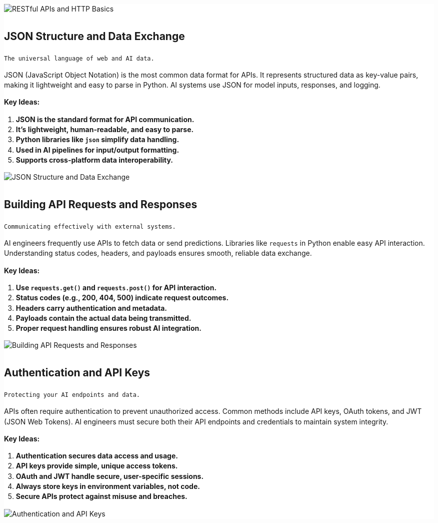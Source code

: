 ![RESTful APIs and HTTP Basics](https://com25.s3.eu-west-2.amazonaws.com/640/restful-apis-and-http-basics.jpg)

## JSON Structure and Data Exchange

	The universal language of web and AI data.

JSON (JavaScript Object Notation) is the most common data format for APIs. It represents structured data as key-value pairs, making it lightweight and easy to parse in Python. AI systems use JSON for model inputs, responses, and logging.

**Key Ideas:**
1. **JSON is the standard format for API communication.**
2. **It’s lightweight, human-readable, and easy to parse.**
3. **Python libraries like `json` simplify data handling.**
4. **Used in AI pipelines for input/output formatting.**
5. **Supports cross-platform data interoperability.**

![JSON Structure and Data Exchange](https://com25.s3.eu-west-2.amazonaws.com/640/json-structure-and-data-exchange.jpg)

## Building API Requests and Responses

	Communicating effectively with external systems.

AI engineers frequently use APIs to fetch data or send predictions. Libraries like `requests` in Python enable easy API interaction. Understanding status codes, headers, and payloads ensures smooth, reliable data exchange.

**Key Ideas:**
1. **Use `requests.get()` and `requests.post()` for API interaction.**
2. **Status codes (e.g., 200, 404, 500) indicate request outcomes.**
3. **Headers carry authentication and metadata.**
4. **Payloads contain the actual data being transmitted.**
5. **Proper request handling ensures robust AI integration.**

![Building API Requests and Responses](https://com25.s3.eu-west-2.amazonaws.com/640/building-api-requests-and-responses.jpg)

## Authentication and API Keys

	Protecting your AI endpoints and data.

APIs often require authentication to prevent unauthorized access. Common methods include API keys, OAuth tokens, and JWT (JSON Web Tokens). AI engineers must secure both their API endpoints and credentials to maintain system integrity.

**Key Ideas:**
1. **Authentication secures data access and usage.**
2. **API keys provide simple, unique access tokens.**
3. **OAuth and JWT handle secure, user-specific sessions.**
4. **Always store keys in environment variables, not code.**
5. **Secure APIs protect against misuse and breaches.**

![Authentication and API Keys](https://com25.s3.eu-west-2.amazonaws.com/640/authentication-and-api-keys.jpg)
